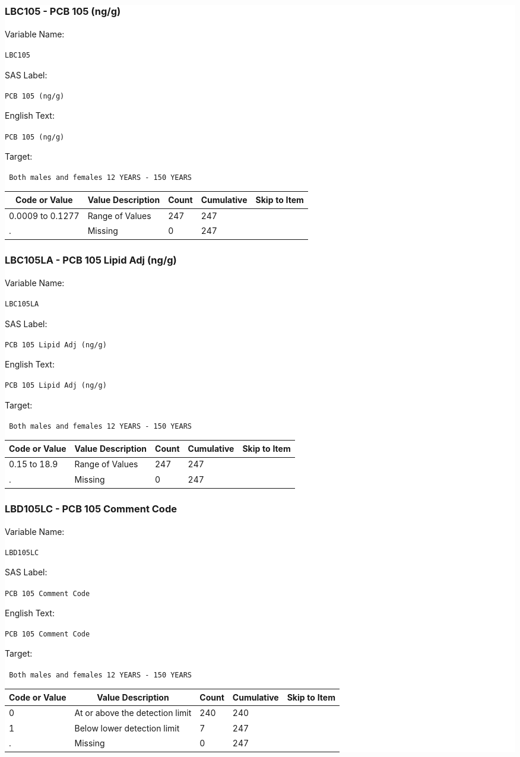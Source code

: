 ### LBC105 - PCB 105 (ng/g)

Variable Name:

    LBC105
SAS Label:

    PCB 105 (ng/g)
English Text:

    PCB 105 (ng/g)
Target:

     Both males and females 12 YEARS - 150 YEARS
Code or Value | Value Description | Count | Cumulative | Skip to Item  
---|---|---|---|---  
0.0009 to 0.1277 | Range of Values | 247 | 247 |   
. | Missing | 0 | 247 |   
  
### LBC105LA - PCB 105 Lipid Adj (ng/g)

Variable Name:

    LBC105LA
SAS Label:

    PCB 105 Lipid Adj (ng/g) 
English Text:

    PCB 105 Lipid Adj (ng/g) 
Target:

     Both males and females 12 YEARS - 150 YEARS
Code or Value | Value Description | Count | Cumulative | Skip to Item  
---|---|---|---|---  
0.15 to 18.9 | Range of Values | 247 | 247 |   
. | Missing | 0 | 247 |   
  
### LBD105LC - PCB 105 Comment Code

Variable Name:

    LBD105LC
SAS Label:

    PCB 105 Comment Code 
English Text:

    PCB 105 Comment Code 
Target:

     Both males and females 12 YEARS - 150 YEARS
Code or Value | Value Description | Count | Cumulative | Skip to Item  
---|---|---|---|---  
0 | At or above the detection limit | 240 | 240 |   
1 | Below lower detection limit | 7 | 247 |   
. | Missing | 0 | 247 |   
  